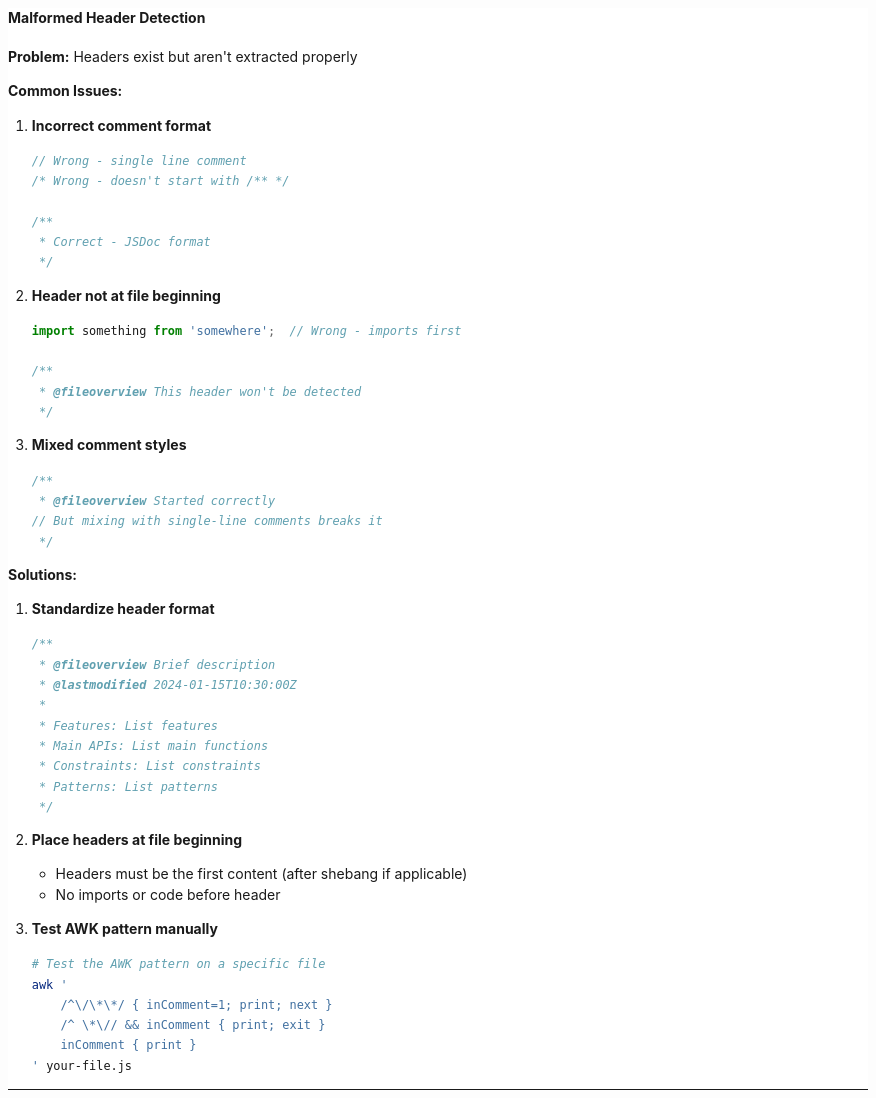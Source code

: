 
#### Malformed Header Detection

**Problem:** Headers exist but aren't extracted properly

**Common Issues:**
1. **Incorrect comment format**
   ```javascript
   // Wrong - single line comment
   /* Wrong - doesn't start with /** */
   
   /**
    * Correct - JSDoc format
    */
   ```

2. **Header not at file beginning**
   ```javascript
   import something from 'somewhere';  // Wrong - imports first
   
   /**
    * @fileoverview This header won't be detected
    */
   ```

3. **Mixed comment styles**
   ```javascript
   /**
    * @fileoverview Started correctly
   // But mixing with single-line comments breaks it
    */
   ```

**Solutions:**
1. **Standardize header format**
   ```javascript
   /**
    * @fileoverview Brief description
    * @lastmodified 2024-01-15T10:30:00Z
    * 
    * Features: List features
    * Main APIs: List main functions
    * Constraints: List constraints  
    * Patterns: List patterns
    */
   ```

2. **Place headers at file beginning**
   - Headers must be the first content (after shebang if applicable)
   - No imports or code before header

3. **Test AWK pattern manually**
   ```bash
   # Test the AWK pattern on a specific file
   awk '
       /^\/\*\*/ { inComment=1; print; next }
       /^ \*\// && inComment { print; exit }
       inComment { print }
   ' your-file.js
   ```

---
